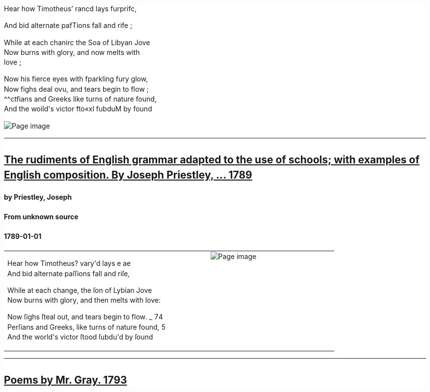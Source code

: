   
  
Hear how Timotheus’ rancd lays furprifc,  
  
And bid alternate pafTions fall and rife ;  
  
While at each chanirc the Soa of Libyan Jove  
Now burns with glory, and now melts with  
love ;  
  
Now his fierce eyes with fparkling fury glow,  
Now fighs deal ovu, and tears begin to flow ;  
^^ctfians and Greeks like turns of nature found,  
And the woild&#x27;s victor fto«xl fubduM by found
</td><td style="width: 50%; max-height: 75%; margin: auto; display: block;">
<img alt="Page image" src="https://iiif.archive.org/image/iiif/2/sim_edinburgh-weekly-magazine_1778-08-19_41%2Fsim_edinburgh-weekly-magazine_1778-08-19_41_jp2.zip%2Fsim_edinburgh-weekly-magazine_1778-08-19_41_jp2%2Fsim_edinburgh-weekly-magazine_1778-08-19_41_0009.jp2/pct:15.702702702702704,18.455777460770328,35.08108108108108,11.055634807417974/600,/0/default.jpg"/>
</td>
</tr></table>

---

## [The rudiments of English grammar adapted to the use of schools; with examples of English composition. By Joseph Priestley, ...  1789](https://archive.org/details/bim_eighteenth-century_the-rudiments-of-english_priestley-joseph_1789/page/n114/mode/1up?view=theater)

#### by Priestley, Joseph

#### From unknown source

#### 1789-01-01

<table style="width: 100%;"><tr><td style="width: 50%">

  
  
Hear how Timotheus? vary&#x27;d lays e ae  
And bid alternate paſſions fall and riſe,  
  
While at each change, the ſon of Lybian Jove  
Now burns with glory, and then melts with love:  
  
  
Now ſighs ſteal out, and tears begin to flow. _ 74  
Perſians and Greeks, like turns of nature found, 5  
And the world&#x27;s victor ſtood ſubdu&#x27;d by ſound
</td><td style="width: 50%; max-height: 75%; margin: auto; display: block;">
<img alt="Page image" src="https://iiif.archive.org/image/iiif/2/bim_eighteenth-century_the-rudiments-of-english_priestley-joseph_1789%2Fbim_eighteenth-century_the-rudiments-of-english_priestley-joseph_1789_jp2.zip%2Fbim_eighteenth-century_the-rudiments-of-english_priestley-joseph_1789_jp2%2Fbim_eighteenth-century_the-rudiments-of-english_priestley-joseph_1789_0114.jp2/pct:12.64274061990212,18.43687374749499,66.0073409461664,14.278557114228457/!600,600/0/default.jpg"/>
</td>
</tr></table>

---

## [Poems by Mr. Gray.  1793](https://archive.org/details/bim_eighteenth-century_poems-by-mr-gray_gray-thomas_1793/page/n75/mode/1up?view=theater)
